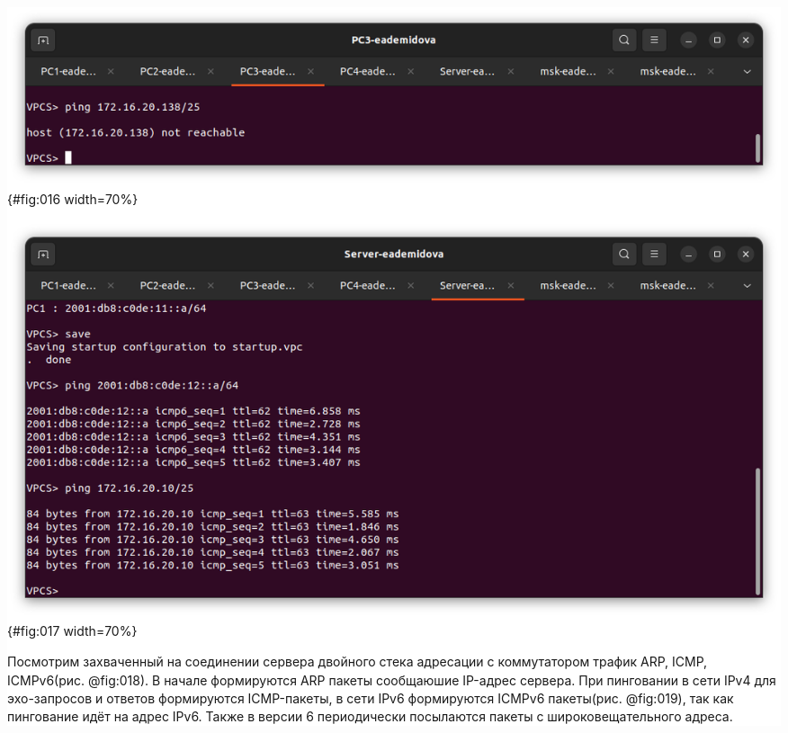 ![Пингование из сети IPv6 сети IPv4](image/16.png){#fig:016 width=70%}

![Пингование из сервера двойного стека сетей IPv4 и IPv6](image/17.png){#fig:017 width=70%}

Посмотрим захваченный на соединении сервера двойного стека адресации
с коммутатором трафик ARP, ICMP, ICMPv6(рис. @fig:018). В начале формируются ARP пакеты сообщаюшие IP-адрес сервера. При пинговании в сети IPv4 для эхо-запросов и ответов формируются ICMP-пакеты, в сети IPv6 формируются ICMPv6 пакеты(рис. @fig:019), так как пингование идёт на адрес IPv6. Также в версии 6 периодически посылаются пакеты с широковещательного адреса. 
